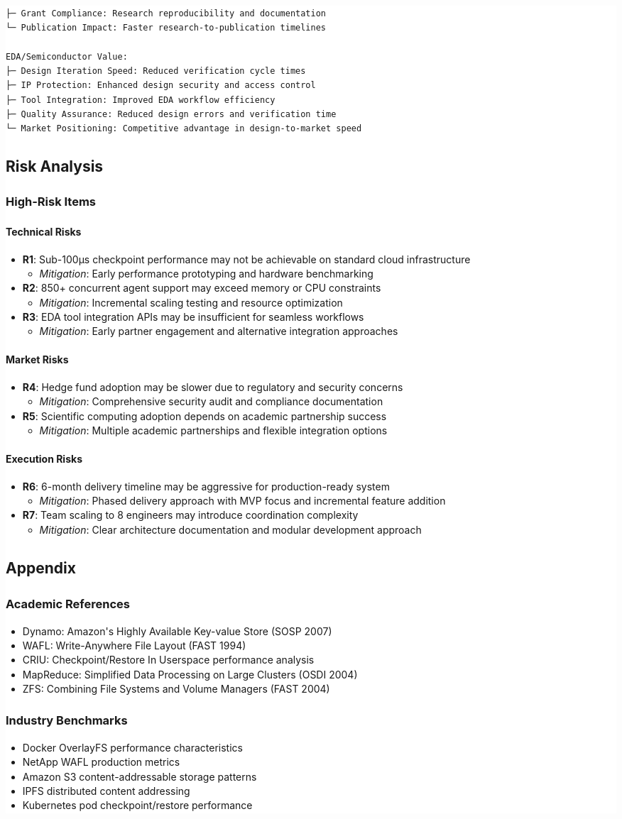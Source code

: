 ```
├─ Grant Compliance: Research reproducibility and documentation
└─ Publication Impact: Faster research-to-publication timelines

EDA/Semiconductor Value:
├─ Design Iteration Speed: Reduced verification cycle times
├─ IP Protection: Enhanced design security and access control
├─ Tool Integration: Improved EDA workflow efficiency
├─ Quality Assurance: Reduced design errors and verification time
└─ Market Positioning: Competitive advantage in design-to-market speed
```

## Risk Analysis

### High-Risk Items

#### Technical Risks
- **R1**: Sub-100μs checkpoint performance may not be achievable on standard cloud infrastructure
  - *Mitigation*: Early performance prototyping and hardware benchmarking
- **R2**: 850+ concurrent agent support may exceed memory or CPU constraints
  - *Mitigation*: Incremental scaling testing and resource optimization
- **R3**: EDA tool integration APIs may be insufficient for seamless workflows
  - *Mitigation*: Early partner engagement and alternative integration approaches

#### Market Risks
- **R4**: Hedge fund adoption may be slower due to regulatory and security concerns
  - *Mitigation*: Comprehensive security audit and compliance documentation
- **R5**: Scientific computing adoption depends on academic partnership success
  - *Mitigation*: Multiple academic partnerships and flexible integration options

#### Execution Risks
- **R6**: 6-month delivery timeline may be aggressive for production-ready system
  - *Mitigation*: Phased delivery approach with MVP focus and incremental feature addition
- **R7**: Team scaling to 8 engineers may introduce coordination complexity
  - *Mitigation*: Clear architecture documentation and modular development approach

## Appendix

### Academic References
- Dynamo: Amazon's Highly Available Key-value Store (SOSP 2007)
- WAFL: Write-Anywhere File Layout (FAST 1994)
- CRIU: Checkpoint/Restore In Userspace performance analysis
- MapReduce: Simplified Data Processing on Large Clusters (OSDI 2004)
- ZFS: Combining File Systems and Volume Managers (FAST 2004)

### Industry Benchmarks
- Docker OverlayFS performance characteristics
- NetApp WAFL production metrics
- Amazon S3 content-addressable storage patterns
- IPFS distributed content addressing
- Kubernetes pod checkpoint/restore performance
